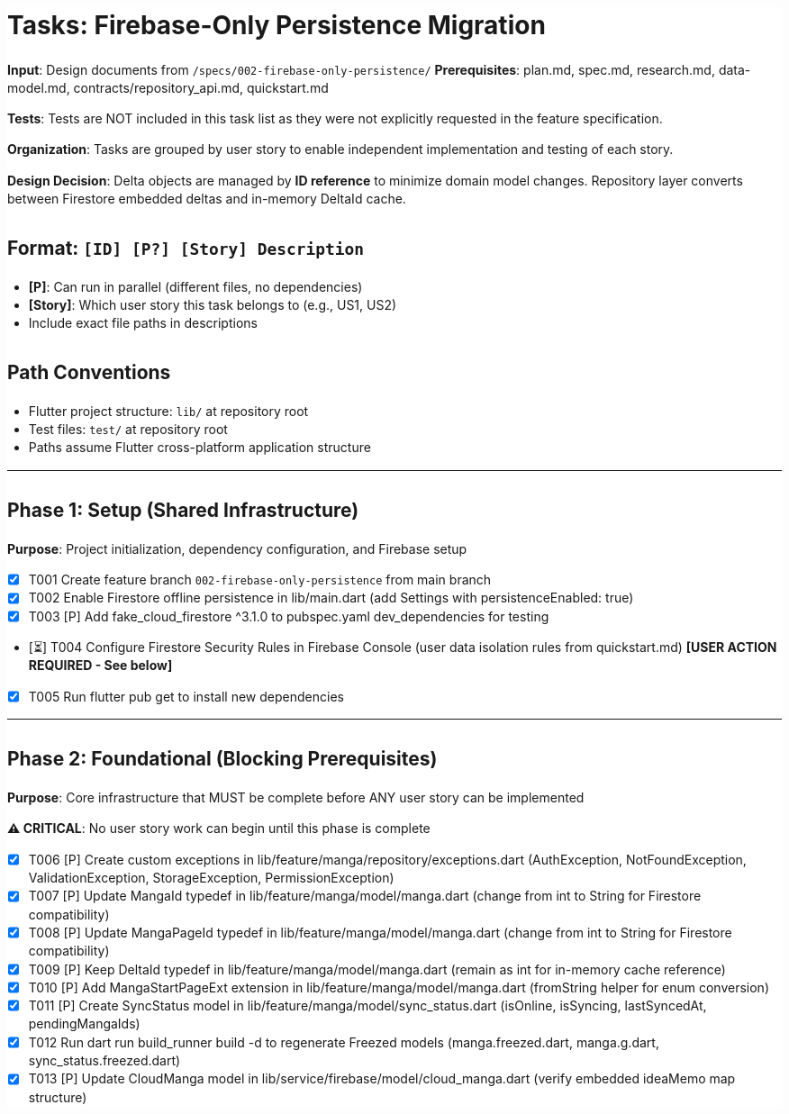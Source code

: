 # Tasks: Firebase-Only Persistence Migration

**Input**: Design documents from `/specs/002-firebase-only-persistence/`
**Prerequisites**: plan.md, spec.md, research.md, data-model.md, contracts/repository_api.md, quickstart.md

**Tests**: Tests are NOT included in this task list as they were not explicitly requested in the feature specification.

**Organization**: Tasks are grouped by user story to enable independent implementation and testing of each story.

**Design Decision**: Delta objects are managed by **ID reference** to minimize domain model changes. Repository layer converts between Firestore embedded deltas and in-memory DeltaId cache.

## Format: `[ID] [P?] [Story] Description`
- **[P]**: Can run in parallel (different files, no dependencies)
- **[Story]**: Which user story this task belongs to (e.g., US1, US2)
- Include exact file paths in descriptions

## Path Conventions
- Flutter project structure: `lib/` at repository root
- Test files: `test/` at repository root
- Paths assume Flutter cross-platform application structure

---

## Phase 1: Setup (Shared Infrastructure)

**Purpose**: Project initialization, dependency configuration, and Firebase setup

- [X] T001 Create feature branch `002-firebase-only-persistence` from main branch
- [X] T002 Enable Firestore offline persistence in lib/main.dart (add Settings with persistenceEnabled: true)
- [X] T003 [P] Add fake_cloud_firestore ^3.1.0 to pubspec.yaml dev_dependencies for testing
- [⏳] T004 Configure Firestore Security Rules in Firebase Console (user data isolation rules from quickstart.md) **[USER ACTION REQUIRED - See below]**
- [X] T005 Run flutter pub get to install new dependencies

---

## Phase 2: Foundational (Blocking Prerequisites)

**Purpose**: Core infrastructure that MUST be complete before ANY user story can be implemented

**⚠️ CRITICAL**: No user story work can begin until this phase is complete

- [X] T006 [P] Create custom exceptions in lib/feature/manga/repository/exceptions.dart (AuthException, NotFoundException, ValidationException, StorageException, PermissionException)
- [X] T007 [P] Update MangaId typedef in lib/feature/manga/model/manga.dart (change from int to String for Firestore compatibility)
- [X] T008 [P] Update MangaPageId typedef in lib/feature/manga/model/manga.dart (change from int to String for Firestore compatibility)
- [X] T009 [P] Keep DeltaId typedef in lib/feature/manga/model/manga.dart (remain as int for in-memory cache reference)
- [X] T010 [P] Add MangaStartPageExt extension in lib/feature/manga/model/manga.dart (fromString helper for enum conversion)
- [X] T011 [P] Create SyncStatus model in lib/feature/manga/model/sync_status.dart (isOnline, isSyncing, lastSyncedAt, pendingMangaIds)
- [X] T012 Run dart run build_runner build -d to regenerate Freezed models (manga.freezed.dart, manga.g.dart, sync_status.freezed.dart)
- [X] T013 [P] Update CloudManga model in lib/service/firebase/model/cloud_manga.dart (verify embedded ideaMemo map structure)